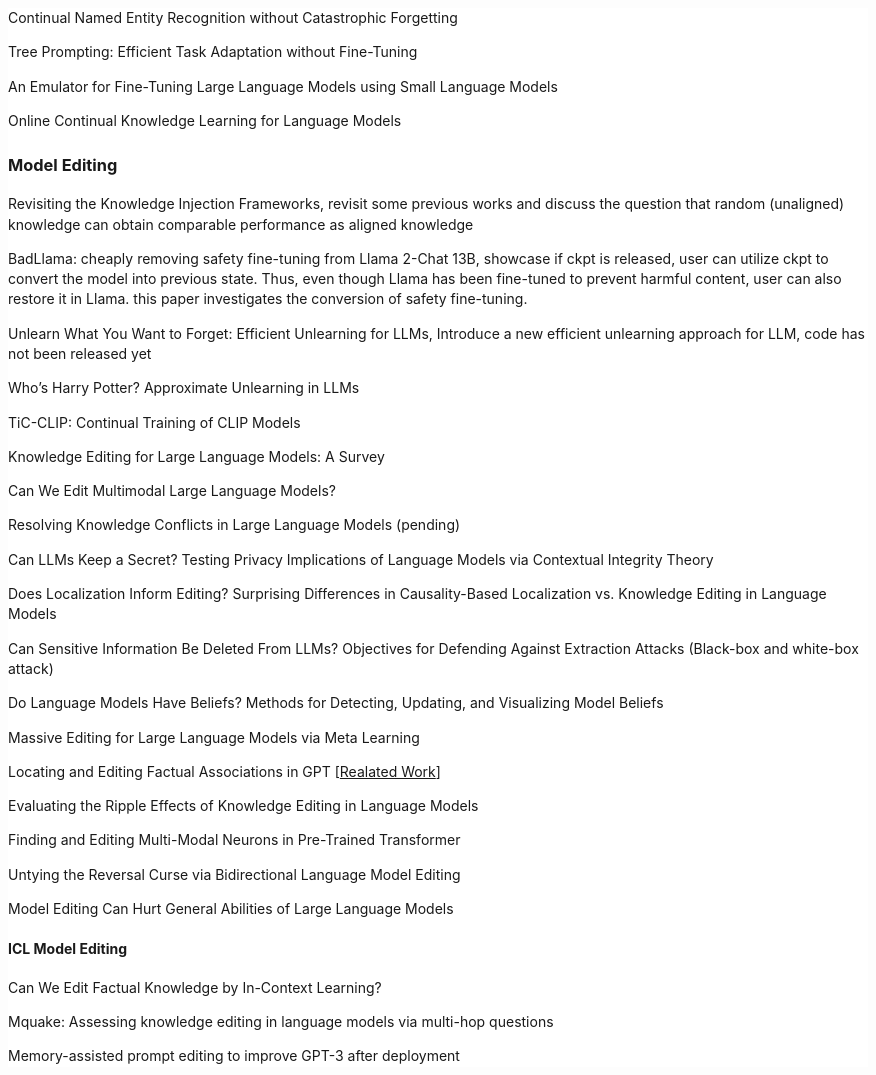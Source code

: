 Continual Named Entity Recognition without Catastrophic Forgetting

Tree Prompting: Efficient Task Adaptation without Fine-Tuning

An Emulator for Fine-Tuning Large Language Models using Small Language Models

Online Continual Knowledge Learning for Language Models

### Model Editing
Revisiting the Knowledge Injection Frameworks, revisit some previous works and discuss the question that random (unaligned) knowledge can obtain comparable performance as aligned knowledge

BadLlama: cheaply removing safety fine-tuning from Llama 2-Chat 13B, showcase if ckpt is released, user can utilize ckpt to convert the model into previous state. Thus, even though Llama has been fine-tuned to prevent harmful content, user can also restore it in Llama. this paper investigates the conversion of safety fine-tuning.

Unlearn What You Want to Forget: Efficient Unlearning for LLMs, Introduce a new efficient unlearning approach for LLM, code has not been released yet

Who’s Harry Potter? Approximate Unlearning in LLMs

TiC-CLIP: Continual Training of CLIP Models

Knowledge Editing for Large Language Models: A Survey

Can We Edit Multimodal Large Language Models?

Resolving Knowledge Conflicts in Large Language Models (pending)

Can LLMs Keep a Secret? Testing Privacy Implications of Language Models via Contextual Integrity Theory

Does Localization Inform Editing? Surprising Differences in Causality-Based Localization vs. Knowledge Editing in Language Models

Can Sensitive Information Be Deleted From LLMs? Objectives for Defending Against Extraction Attacks (Black-box and white-box attack)

Do Language Models Have Beliefs? Methods for Detecting, Updating, and Visualizing Model Beliefs

Massive Editing for Large Language Models via Meta Learning

Locating and Editing Factual Associations in GPT [[Realated Work](https://rome.baulab.info/)]

Evaluating the Ripple Effects of Knowledge Editing in Language Models

Finding and Editing Multi-Modal Neurons in Pre-Trained Transformer

Untying the Reversal Curse via Bidirectional Language Model Editing

Model Editing Can Hurt General Abilities of Large Language Models



#### ICL Model Editing

Can We Edit Factual Knowledge by In-Context Learning?

Mquake: Assessing knowledge editing in language models via multi-hop questions

Memory-assisted prompt editing to improve GPT-3 after deployment
